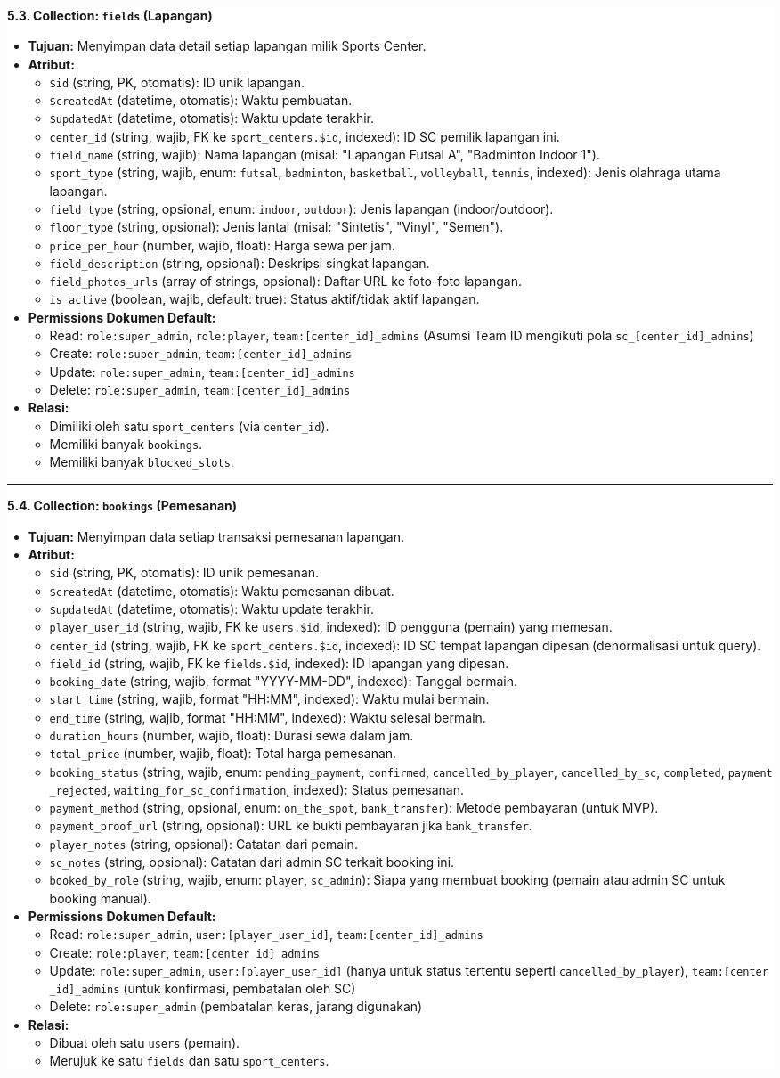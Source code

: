 
**5.3. Collection: `fields` (Lapangan)**
*   **Tujuan:** Menyimpan data detail setiap lapangan milik Sports Center.
*   **Atribut:**
    *   `$id` (string, PK, otomatis): ID unik lapangan.
    *   `$createdAt` (datetime, otomatis): Waktu pembuatan.
    *   `$updatedAt` (datetime, otomatis): Waktu update terakhir.
    *   `center_id` (string, wajib, FK ke `sport_centers.$id`, indexed): ID SC pemilik lapangan ini.
    *   `field_name` (string, wajib): Nama lapangan (misal: "Lapangan Futsal A", "Badminton Indoor 1").
    *   `sport_type` (string, wajib, enum: `futsal`, `badminton`, `basketball`, `volleyball`, `tennis`, indexed): Jenis olahraga utama lapangan.
    *   `field_type` (string, opsional, enum: `indoor`, `outdoor`): Jenis lapangan (indoor/outdoor).
    *   `floor_type` (string, opsional): Jenis lantai (misal: "Sintetis", "Vinyl", "Semen").
    *   `price_per_hour` (number, wajib, float): Harga sewa per jam.
    *   `field_description` (string, opsional): Deskripsi singkat lapangan.
    *   `field_photos_urls` (array of strings, opsional): Daftar URL ke foto-foto lapangan.
    *   `is_active` (boolean, wajib, default: true): Status aktif/tidak aktif lapangan.
*   **Permissions Dokumen Default:**
    *   Read: `role:super_admin`, `role:player`, `team:[center_id]_admins` (Asumsi Team ID mengikuti pola `sc_[center_id]_admins`)
    *   Create: `role:super_admin`, `team:[center_id]_admins`
    *   Update: `role:super_admin`, `team:[center_id]_admins`
    *   Delete: `role:super_admin`, `team:[center_id]_admins`
*   **Relasi:**
    *   Dimiliki oleh satu `sport_centers` (via `center_id`).
    *   Memiliki banyak `bookings`.
    *   Memiliki banyak `blocked_slots`.

---

**5.4. Collection: `bookings` (Pemesanan)**
*   **Tujuan:** Menyimpan data setiap transaksi pemesanan lapangan.
*   **Atribut:**
    *   `$id` (string, PK, otomatis): ID unik pemesanan.
    *   `$createdAt` (datetime, otomatis): Waktu pemesanan dibuat.
    *   `$updatedAt` (datetime, otomatis): Waktu update terakhir.
    *   `player_user_id` (string, wajib, FK ke `users.$id`, indexed): ID pengguna (pemain) yang memesan.
    *   `center_id` (string, wajib, FK ke `sport_centers.$id`, indexed): ID SC tempat lapangan dipesan (denormalisasi untuk query).
    *   `field_id` (string, wajib, FK ke `fields.$id`, indexed): ID lapangan yang dipesan.
    *   `booking_date` (string, wajib, format "YYYY-MM-DD", indexed): Tanggal bermain.
    *   `start_time` (string, wajib, format "HH:MM", indexed): Waktu mulai bermain.
    *   `end_time` (string, wajib, format "HH:MM", indexed): Waktu selesai bermain.
    *   `duration_hours` (number, wajib, float): Durasi sewa dalam jam.
    *   `total_price` (number, wajib, float): Total harga pemesanan.
    *   `booking_status` (string, wajib, enum: `pending_payment`, `confirmed`, `cancelled_by_player`, `cancelled_by_sc`, `completed`, `payment_rejected`, `waiting_for_sc_confirmation`, indexed): Status pemesanan.
    *   `payment_method` (string, opsional, enum: `on_the_spot`, `bank_transfer`): Metode pembayaran (untuk MVP).
    *   `payment_proof_url` (string, opsional): URL ke bukti pembayaran jika `bank_transfer`.
    *   `player_notes` (string, opsional): Catatan dari pemain.
    *   `sc_notes` (string, opsional): Catatan dari admin SC terkait booking ini.
    *   `booked_by_role` (string, wajib, enum: `player`, `sc_admin`): Siapa yang membuat booking (pemain atau admin SC untuk booking manual).
*   **Permissions Dokumen Default:**
    *   Read: `role:super_admin`, `user:[player_user_id]`, `team:[center_id]_admins`
    *   Create: `role:player`, `team:[center_id]_admins`
    *   Update: `role:super_admin`, `user:[player_user_id]` (hanya untuk status tertentu seperti `cancelled_by_player`), `team:[center_id]_admins` (untuk konfirmasi, pembatalan oleh SC)
    *   Delete: `role:super_admin` (pembatalan keras, jarang digunakan)
*   **Relasi:**
    *   Dibuat oleh satu `users` (pemain).
    *   Merujuk ke satu `fields` dan satu `sport_centers`.